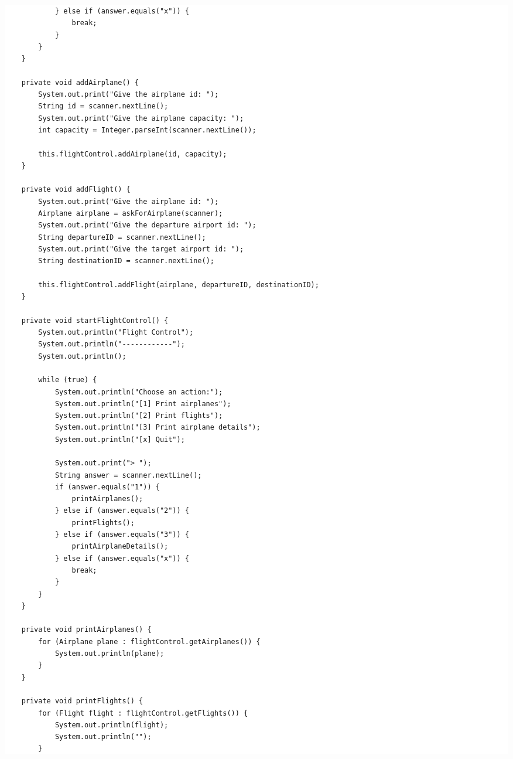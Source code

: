 ``````
            } else if (answer.equals("x")) {
                break;
            }
        }
    }

    private void addAirplane() {
        System.out.print("Give the airplane id: ");
        String id = scanner.nextLine();
        System.out.print("Give the airplane capacity: ");
        int capacity = Integer.parseInt(scanner.nextLine());

        this.flightControl.addAirplane(id, capacity);
    }

    private void addFlight() {
        System.out.print("Give the airplane id: ");
        Airplane airplane = askForAirplane(scanner);
        System.out.print("Give the departure airport id: ");
        String departureID = scanner.nextLine();
        System.out.print("Give the target airport id: ");
        String destinationID = scanner.nextLine();

        this.flightControl.addFlight(airplane, departureID, destinationID);
    }

    private void startFlightControl() {
        System.out.println("Flight Control");
        System.out.println("------------");
        System.out.println();

        while (true) {
            System.out.println("Choose an action:");
            System.out.println("[1] Print airplanes");
            System.out.println("[2] Print flights");
            System.out.println("[3] Print airplane details");
            System.out.println("[x] Quit");

            System.out.print("> ");
            String answer = scanner.nextLine();
            if (answer.equals("1")) {
                printAirplanes();
            } else if (answer.equals("2")) {
                printFlights();
            } else if (answer.equals("3")) {
                printAirplaneDetails();
            } else if (answer.equals("x")) {
                break;
            }
        }
    }

    private void printAirplanes() {
        for (Airplane plane : flightControl.getAirplanes()) {
            System.out.println(plane);
        }
    }

    private void printFlights() {
        for (Flight flight : flightControl.getFlights()) {
            System.out.println(flight);
            System.out.println("");
        }
``````